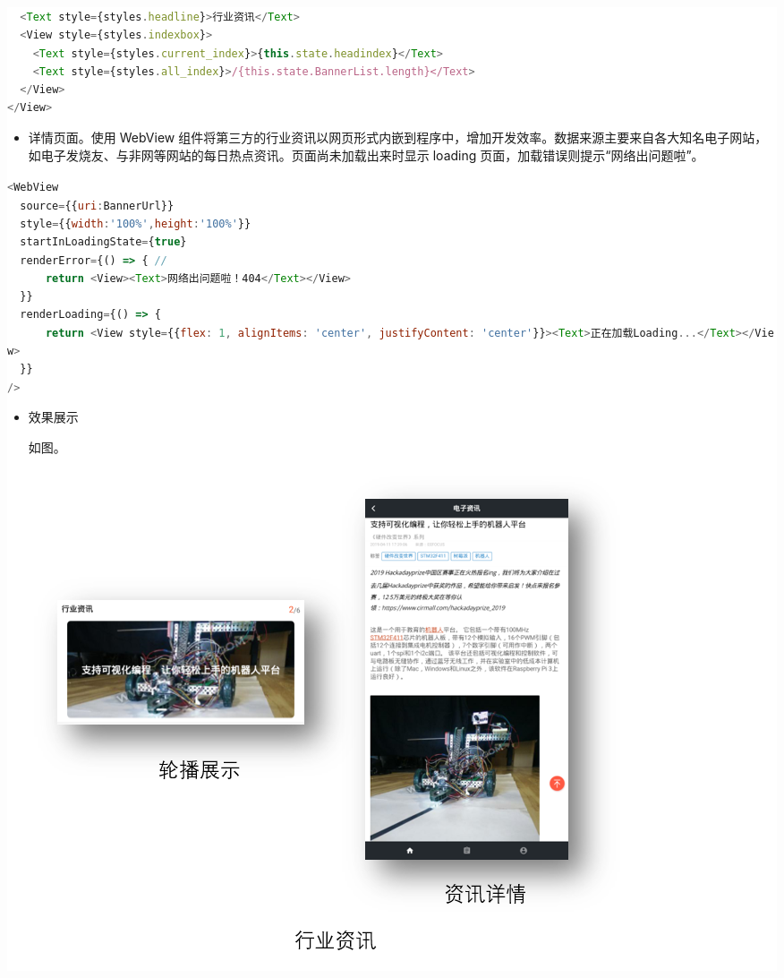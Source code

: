```js
  <Text style={styles.headline}>行业资讯</Text>
  <View style={styles.indexbox}>
    <Text style={styles.current_index}>{this.state.headindex}</Text>
    <Text style={styles.all_index}>/{this.state.BannerList.length}</Text>
  </View>
</View>
```
- 详情页面。使用 WebView 组件将第三方的行业资讯以网页形式内嵌到程序中，增加开发效率。数据来源主要来自各大知名电子网站，如电子发烧友、与非网等网站的每日热点资讯。页面尚未加载出来时显示 loading 页面，加载错误则提示“网络出问题啦”。
```js
<WebView
  source={{uri:BannerUrl}}
  style={{width:'100%',height:'100%'}}
  startInLoadingState={true}
  renderError={() => { // 
      return <View><Text>网络出问题啦！404</Text></View>
  }}
  renderLoading={() => {
      return <View style={{flex: 1, alignItems: 'center', justifyContent: 'center'}}><Text>正在加载Loading...</Text></View>
  }}
/>
```
- 效果展示

  如图。

  ![](./paperimg/career.png)
